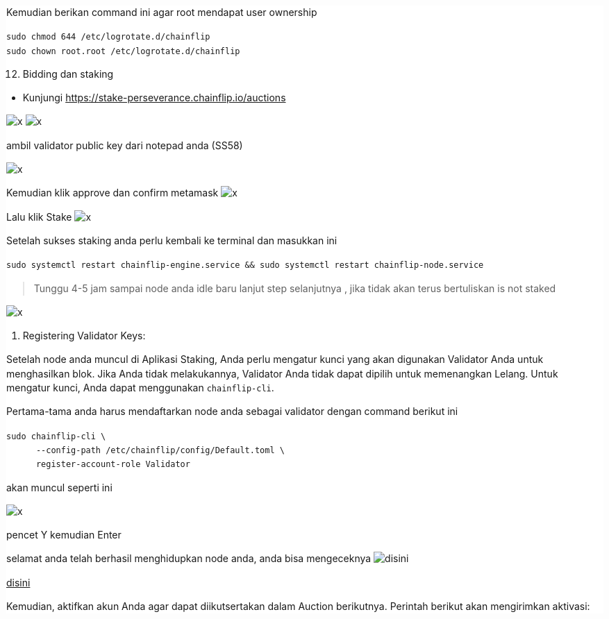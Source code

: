 Kemudian berikan command ini agar root mendapat user ownership

```
sudo chmod 644 /etc/logrotate.d/chainflip
sudo chown root.root /etc/logrotate.d/chainflip
```

12. Bidding dan staking

* Kunjungi https://stake-perseverance.chainflip.io/auctions

![x](../chainflip/images/Screenshot\_30.png) ![x](../chainflip/images/Screenshot\_31.png)

ambil validator public key dari notepad anda (SS58)

![x](../chainflip/images/Screenshot\_32.png)

Kemudian klik approve dan confirm metamask ![x](../chainflip/images/Screenshot\_33.png)

Lalu klik Stake ![x](../chainflip/images/Screenshot\_34.png)

Setelah sukses staking anda perlu kembali ke terminal dan masukkan ini

```
sudo systemctl restart chainflip-engine.service && sudo systemctl restart chainflip-node.service
```

> Tunggu 4-5 jam sampai node anda idle baru lanjut step selanjutnya , jika tidak akan terus bertuliskan is not staked

![x](../chainflip/images/Screenshot\_36.png)

1. Registering Validator Keys:

Setelah node anda muncul di Aplikasi Staking, Anda perlu mengatur kunci yang akan digunakan Validator Anda untuk menghasilkan blok. Jika Anda tidak melakukannya, Validator Anda tidak dapat dipilih untuk memenangkan Lelang. Untuk mengatur kunci, Anda dapat menggunakan `chainflip-cli`.

Pertama-tama anda harus mendaftarkan node anda sebagai validator dengan command berikut ini

```
sudo chainflip-cli \
      --config-path /etc/chainflip/config/Default.toml \
      register-account-role Validator
```

akan muncul seperti ini

![x](../chainflip/images/Screenshot\_35.png)

pencet Y kemudian Enter

selamat anda telah berhasil menghidupkan node anda, anda bisa mengeceknya ![disini](https://stake-perseverance.chainflip.io/nodes)

[disini](../chainflip/images/Screenshot\_37.png)

Kemudian, aktifkan akun Anda agar dapat diikutsertakan dalam Auction berikutnya. Perintah berikut akan mengirimkan aktivasi:
